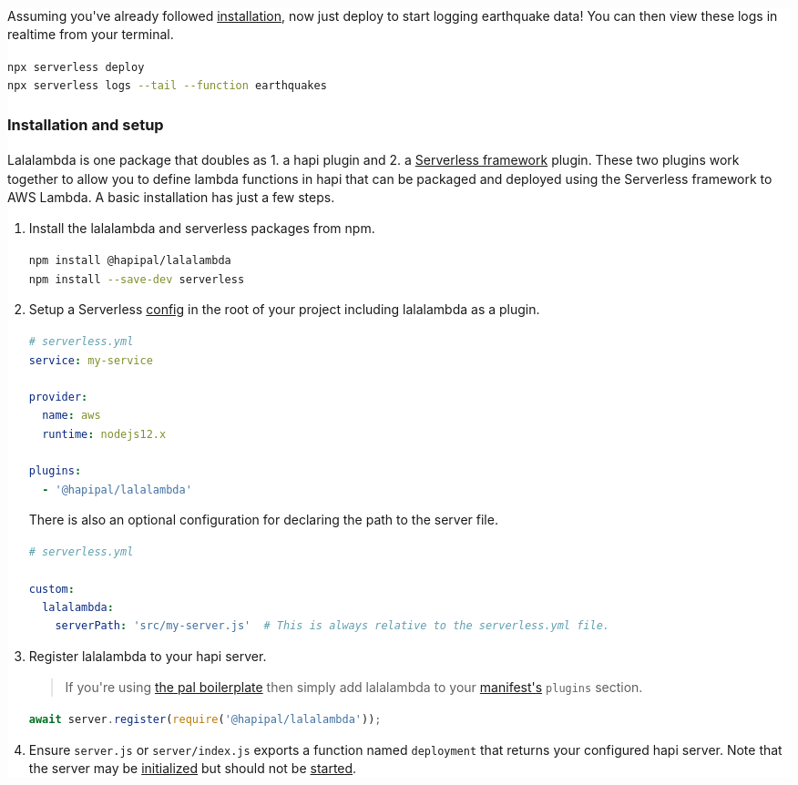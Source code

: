 Assuming you've already followed [installation](#installation-and-setup), now just deploy to start logging earthquake data!  You can then view these logs in realtime from your terminal.
```sh
npx serverless deploy
npx serverless logs --tail --function earthquakes
```


### Installation and setup
Lalalambda is one package that doubles as 1. a hapi plugin and 2. a [Serverless framework](https://github.com/serverless/serverless) plugin.  These two plugins work together to allow you to define lambda functions in hapi that can be packaged and deployed using the Serverless framework to AWS Lambda.  A basic installation has just a few steps.

1. Install the lalalambda and serverless packages from npm.

   ```sh
   npm install @hapipal/lalalambda
   npm install --save-dev serverless
   ```

2. Setup a Serverless [config](https://serverless.com/framework/docs/providers/aws/guide/serverless.yml/) in the root of your project including lalalambda as a plugin.

   ```yaml
   # serverless.yml
   service: my-service

   provider:
     name: aws
     runtime: nodejs12.x

   plugins:
     - '@hapipal/lalalambda'
   ```

   There is also an optional configuration for declaring the path to the server file.

   ```yaml
   # serverless.yml

   custom:
     lalalambda:
       serverPath: 'src/my-server.js'  # This is always relative to the serverless.yml file.
   ```

3. Register lalalambda to your hapi server.

   > If you're using [the pal boilerplate](https://github.com/hapipal/boilerplate) then simply add lalalambda to your [manifest's](https://github.com/hapipal/boilerplate/blob/pal/server/manifest.js) `plugins` section.

   ```js
   await server.register(require('@hapipal/lalalambda'));
   ```

4. Ensure `server.js` or `server/index.js` exports a function named `deployment` that returns your configured hapi server.  Note that the server may be [initialized](https://hapi.dev/api/#server.initialize()) but should not be [started](https://hapi.dev/api/#server.start()).
